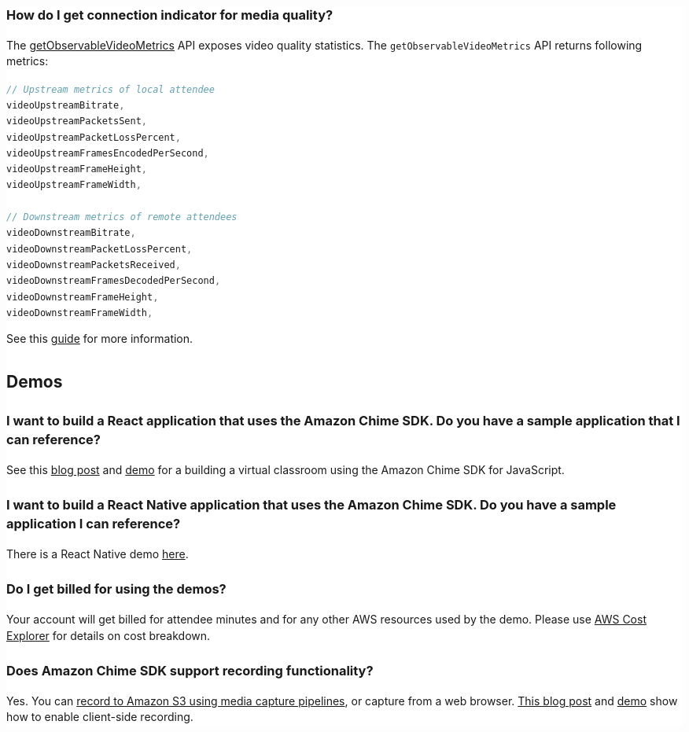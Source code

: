 ### How do I get connection indicator for media quality?

The [getObservableVideoMetrics](https://aws.github.io/amazon-chime-sdk-js/interfaces/clientmetricreport.html#getobservablevideometrics) API exposes video quality statistics. The `getObservableVideoMetrics` API returns following metrics:

```js
// Upstream metrics of local attendee
videoUpstreamBitrate,
videoUpstreamPacketsSent,
videoUpstreamPacketLossPercent,
videoUpstreamFramesEncodedPerSecond,
videoUpstreamFrameHeight,
videoUpstreamFrameWidth,

// Downstream metrics of remote attendees
videoDownstreamBitrate,
videoDownstreamPacketLossPercent,
videoDownstreamPacketsReceived,
videoDownstreamFramesDecodedPerSecond,
videoDownstreamFrameHeight,
videoDownstreamFrameWidth,
```

See this [guide](https://aws.github.io/amazon-chime-sdk-js/modules/qualitybandwidth_connectivity.html) for more information. 

## Demos

### I want to build a React application that uses the Amazon Chime SDK. Do you have a sample application that I can reference?

See this [blog post](https://aws.amazon.com/blogs/business-productivity/building-a-virtual-classroom-application-using-the-amazon-chime-sdk/) and [demo](https://github.com/aws-samples/amazon-chime-sdk-classroom-demo) for a building a virtual classroom using the Amazon Chime SDK for JavaScript.

### I want to build a React Native application that uses the Amazon Chime SDK. Do you have a sample application I can reference?

There is a React Native demo [here](https://github.com/aws-samples/amazon-chime-react-native-demo).

### Do I get billed for using the demos?

Your account will get billed for attendee minutes and for any other AWS resources used by the demo. Please use [AWS Cost Explorer](https://aws.amazon.com/aws-cost-management/aws-cost-explorer/) for details on cost breakdown.

### Does Amazon Chime SDK support recording functionality?

Yes. You can [record to Amazon S3 using media capture pipelines](https://docs.aws.amazon.com/chime/latest/dg/media-capture.html), or capture from a web browser. [This blog post](https://aws.amazon.com/blogs/business-productivity/how-to-enable-client-side-recording-using-the-amazon-chime-sdk/) and [demo](https://github.com/aws-samples/amazon-chime-sdk-recording-demo) show how to enable client-side recording.
